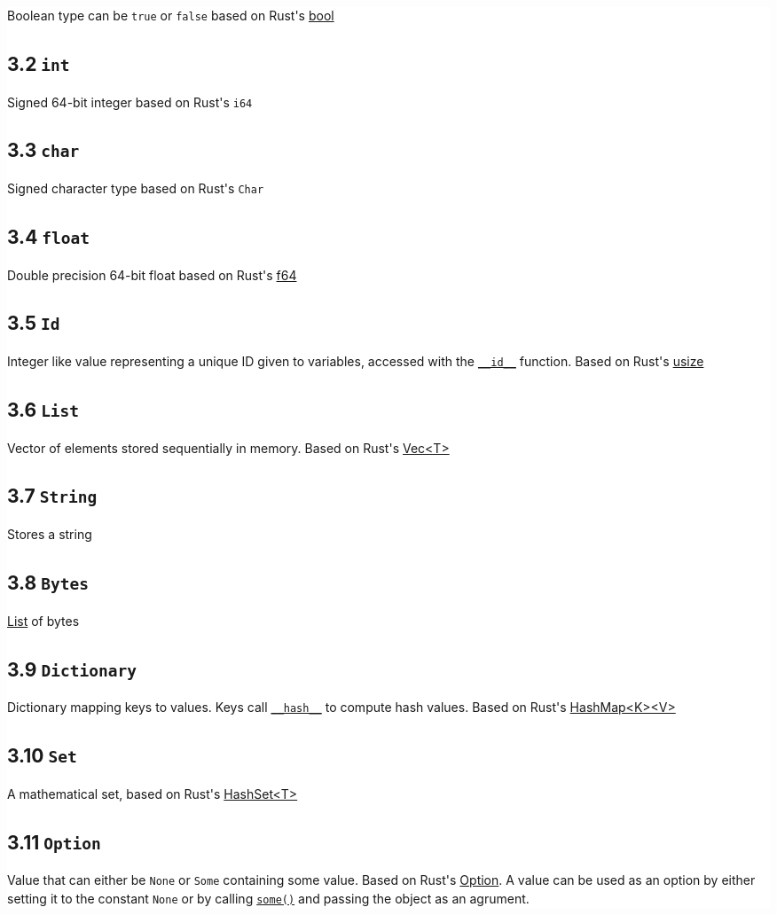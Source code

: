 Boolean type can be `true` or `false` based on Rust's [bool](https://doc.rust-lang.org/std/primitive.bool.html)

## 3.2 `int` <a name="bi_integer"></a>

Signed 64-bit integer based on Rust's `i64`

## 3.3 `char` <a name="bi_char"></a>

Signed character type based on Rust's `Char`

## 3.4 `float` <a name="bi_float"></a>

Double precision 64-bit float based on Rust's [f64](https://doc.rust-lang.org/std/primitive.i64.html)

## 3.5 `Id` <a name="bi_id"></a>

Integer like value representing a unique ID given to variables, accessed with the [`__id__`](#__id__) function. Based on Rust's [usize](https://doc.rust-lang.org/std/primitive.usize.html)

## 3.6 `List` <a name="bi_list"></a>

Vector of elements stored sequentially in memory. Based on Rust's [Vec\<T\>](https://doc.rust-lang.org/std/vec/struct.Vec.html)

## 3.7 `String` <a name="bi_string"></a>

Stores a string

## 3.8 `Bytes` <a name="bi_bytes"></a>

[List](#bi_list) of bytes

## 3.9 `Dictionary` <a name="bi_dict"></a>

Dictionary mapping keys to values. Keys call [`__hash__`](#__hash__) to compute hash values. Based on Rust's [HashMap\<K\>\<V\>](https://doc.rust-lang.org/std/collections/struct.HashMap.html) 

## 3.10 `Set` <a name="bi_set"></a>

A mathematical set, based on Rust's [HashSet\<T\>](https://doc.rust-lang.org/std/collections/struct.HashSet.html)

## 3.11 `Option` <a name="bi_option"></a>

Value that can either be `None` or `Some` containing some value. Based on Rust's [Option](https://doc.rust-lang.org/std/option/). A value can be used as an option by either setting it to the constant `None` or by calling [`some()`](#bf_some) and passing the object as an agrument.
